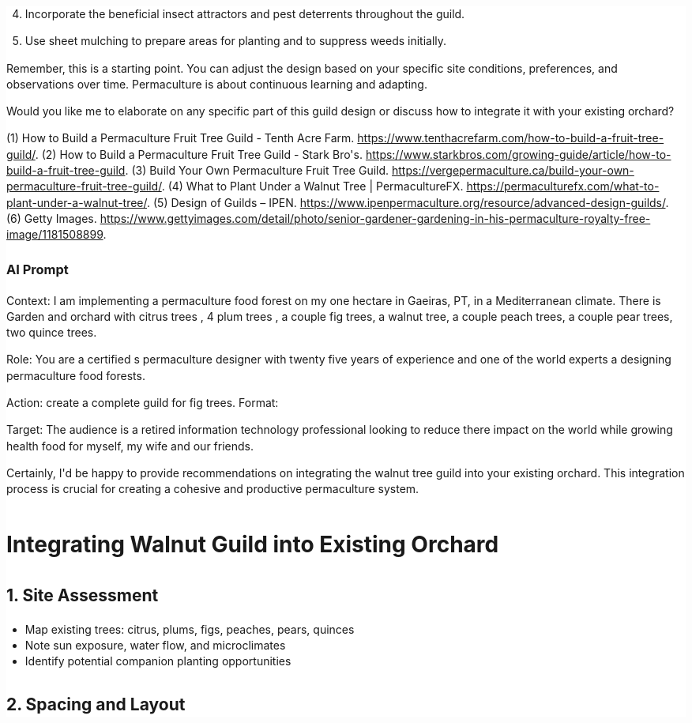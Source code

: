 4. Incorporate the beneficial insect attractors and pest deterrents throughout the guild.

5. Use sheet mulching to prepare areas for planting and to suppress weeds initially.

Remember, this is a starting point. You can adjust the design based on your specific site conditions, preferences, and observations over time. Permaculture is about continuous learning and adapting.

Would you like me to elaborate on any specific part of this guild design or discuss how to integrate it with your existing orchard?​​​​​​​​​​​​​​​​


(1) How to Build a Permaculture Fruit Tree Guild - Tenth Acre Farm. https://www.tenthacrefarm.com/how-to-build-a-fruit-tree-guild/.
(2) How to Build a Permaculture Fruit Tree Guild - Stark Bro's. https://www.starkbros.com/growing-guide/article/how-to-build-a-fruit-tree-guild.
(3) Build Your Own Permaculture Fruit Tree Guild. https://vergepermaculture.ca/build-your-own-permaculture-fruit-tree-guild/.
(4) What to Plant Under a Walnut Tree | PermacultureFX. https://permaculturefx.com/what-to-plant-under-a-walnut-tree/.
(5) Design of Guilds – IPEN. https://www.ipenpermaculture.org/resource/advanced-design-guilds/.
(6) Getty Images. https://www.gettyimages.com/detail/photo/senior-gardener-gardening-in-his-permaculture-royalty-free-image/1181508899.


### AI Prompt
Context: I am implementing a permaculture food forest on my one hectare in Gaeiras, PT, in a Mediterranean climate. There is Garden and orchard with  citrus trees , 4 plum trees , a couple fig trees, a walnut tree, a couple peach trees, a couple pear trees, two quince trees. 

Role: You are a certified s permaculture designer with twenty five years of experience and one of the world experts a designing permaculture food forests.


Action: create a complete guild for fig  trees.
Format:

Target: The audience is a retired information technology professional looking to reduce there impact on the world while growing health food for myself, my wife and our friends.

Certainly, I'd be happy to provide recommendations on integrating the walnut tree guild into your existing orchard. This integration process is crucial for creating a cohesive and productive permaculture system.





# Integrating Walnut Guild into Existing Orchard

## 1. Site Assessment

- Map existing trees: citrus, plums, figs, peaches, pears, quinces
- Note sun exposure, water flow, and microclimates
- Identify potential companion planting opportunities

## 2. Spacing and Layout
